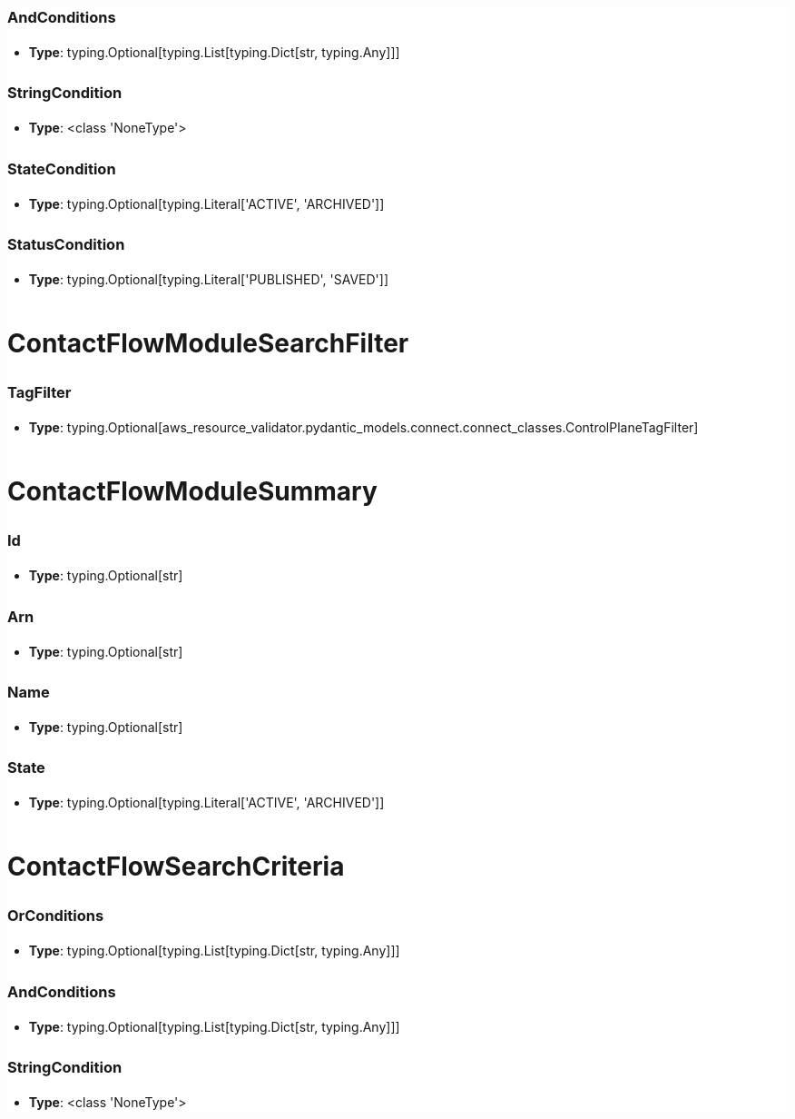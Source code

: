 ### AndConditions
- **Type**: typing.Optional[typing.List[typing.Dict[str, typing.Any]]]

### StringCondition
- **Type**: <class 'NoneType'>

### StateCondition
- **Type**: typing.Optional[typing.Literal['ACTIVE', 'ARCHIVED']]

### StatusCondition
- **Type**: typing.Optional[typing.Literal['PUBLISHED', 'SAVED']]


# ContactFlowModuleSearchFilter

### TagFilter
- **Type**: typing.Optional[aws_resource_validator.pydantic_models.connect.connect_classes.ControlPlaneTagFilter]


# ContactFlowModuleSummary

### Id
- **Type**: typing.Optional[str]

### Arn
- **Type**: typing.Optional[str]

### Name
- **Type**: typing.Optional[str]

### State
- **Type**: typing.Optional[typing.Literal['ACTIVE', 'ARCHIVED']]


# ContactFlowSearchCriteria

### OrConditions
- **Type**: typing.Optional[typing.List[typing.Dict[str, typing.Any]]]

### AndConditions
- **Type**: typing.Optional[typing.List[typing.Dict[str, typing.Any]]]

### StringCondition
- **Type**: <class 'NoneType'>
